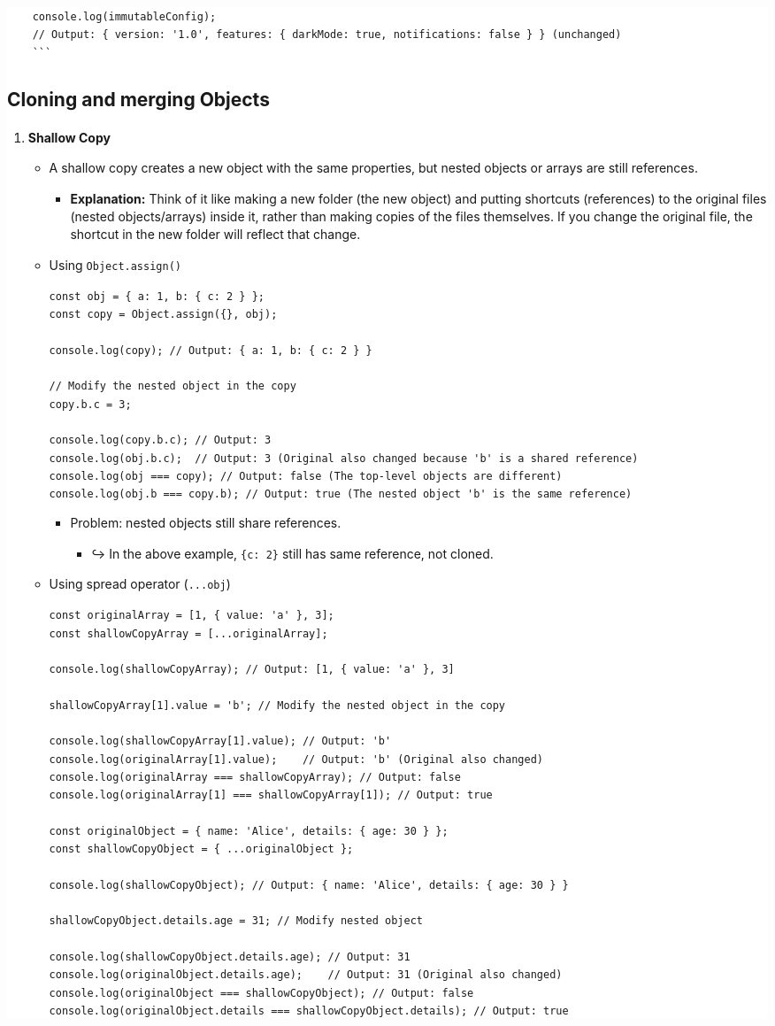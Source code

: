         console.log(immutableConfig);
        // Output: { version: '1.0', features: { darkMode: true, notifications: false } } (unchanged)
        ```
## Cloning and merging Objects

1. **Shallow Copy**
    
    - A shallow copy creates a new object with the same properties, but nested objects or arrays are still references.
        
        - **Explanation:** Think of it like making a new folder (the new object) and putting shortcuts (references) to the original files (nested objects/arrays) inside it, rather than making copies of the files themselves. If you change the original file, the shortcut in the new folder will reflect that change.
            
    - Using `Object.assign()`
        
        ```
        const obj = { a: 1, b: { c: 2 } };
        const copy = Object.assign({}, obj);
        
        console.log(copy); // Output: { a: 1, b: { c: 2 } }
        
        // Modify the nested object in the copy
        copy.b.c = 3;
        
        console.log(copy.b.c); // Output: 3
        console.log(obj.b.c);  // Output: 3 (Original also changed because 'b' is a shared reference)
        console.log(obj === copy); // Output: false (The top-level objects are different)
        console.log(obj.b === copy.b); // Output: true (The nested object 'b' is the same reference)
        ```
        
        - Problem: nested objects still share references.
            
            - ↪️ In the above example, `{c: 2}` still has same reference, not cloned.
                
    - Using spread operator (`...obj`)
        
        ```
        const originalArray = [1, { value: 'a' }, 3];
        const shallowCopyArray = [...originalArray];
        
        console.log(shallowCopyArray); // Output: [1, { value: 'a' }, 3]
        
        shallowCopyArray[1].value = 'b'; // Modify the nested object in the copy
        
        console.log(shallowCopyArray[1].value); // Output: 'b'
        console.log(originalArray[1].value);    // Output: 'b' (Original also changed)
        console.log(originalArray === shallowCopyArray); // Output: false
        console.log(originalArray[1] === shallowCopyArray[1]); // Output: true
        
        const originalObject = { name: 'Alice', details: { age: 30 } };
        const shallowCopyObject = { ...originalObject };
        
        console.log(shallowCopyObject); // Output: { name: 'Alice', details: { age: 30 } }
        
        shallowCopyObject.details.age = 31; // Modify nested object
        
        console.log(shallowCopyObject.details.age); // Output: 31
        console.log(originalObject.details.age);    // Output: 31 (Original also changed)
        console.log(originalObject === shallowCopyObject); // Output: false
        console.log(originalObject.details === shallowCopyObject.details); // Output: true
        ```
        